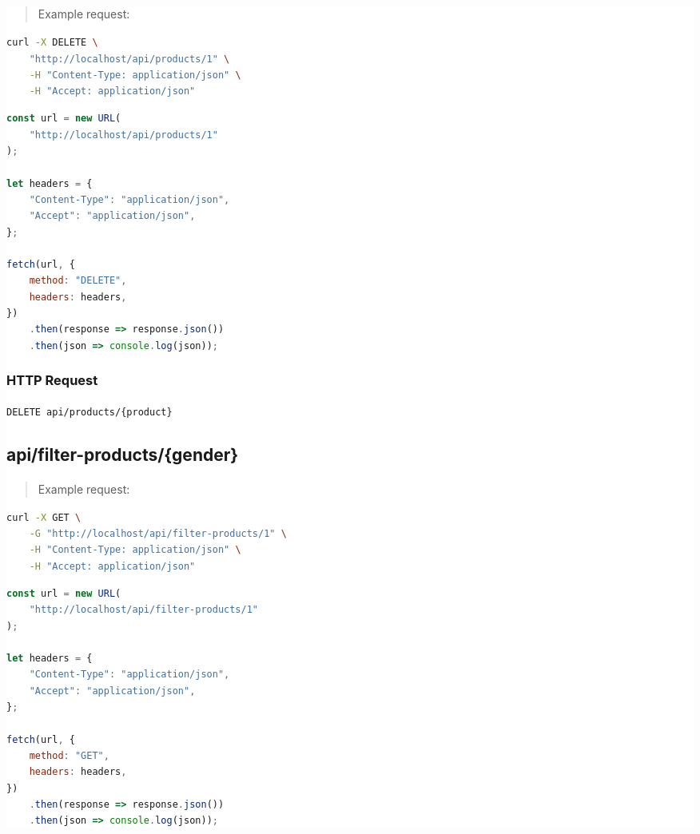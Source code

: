 > Example request:

```bash
curl -X DELETE \
    "http://localhost/api/products/1" \
    -H "Content-Type: application/json" \
    -H "Accept: application/json"
```

```javascript
const url = new URL(
    "http://localhost/api/products/1"
);

let headers = {
    "Content-Type": "application/json",
    "Accept": "application/json",
};

fetch(url, {
    method: "DELETE",
    headers: headers,
})
    .then(response => response.json())
    .then(json => console.log(json));
```



### HTTP Request
`DELETE api/products/{product}`





## api/filter-products/{gender}
> Example request:

```bash
curl -X GET \
    -G "http://localhost/api/filter-products/1" \
    -H "Content-Type: application/json" \
    -H "Accept: application/json"
```

```javascript
const url = new URL(
    "http://localhost/api/filter-products/1"
);

let headers = {
    "Content-Type": "application/json",
    "Accept": "application/json",
};

fetch(url, {
    method: "GET",
    headers: headers,
})
    .then(response => response.json())
    .then(json => console.log(json));
```
